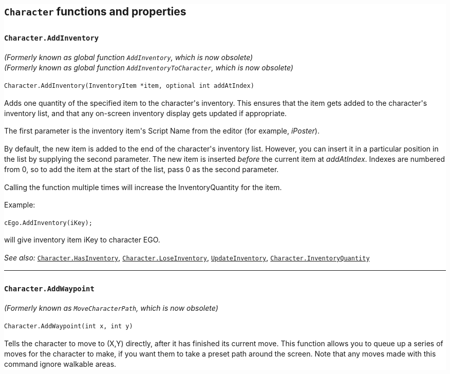 ## `Character` functions and properties

### `Character.AddInventory`

*(Formerly known as global function `AddInventory`, which is now
obsolete)*<br>
*(Formerly known as global function `AddInventoryToCharacter`, which is
now obsolete)*

```ags
Character.AddInventory(InventoryItem *item, optional int addAtIndex)
```

Adds one quantity of the specified item to the character's inventory. This ensures that
the item gets added to the character's inventory list, and that any
on-screen inventory display gets updated if appropriate.

The first parameter is the inventory item's Script Name from the
editor (for example, *iPoster*).

By default, the new item is added to the end of the character's
inventory list. However, you can insert it in a particular position in
the list by supplying the second parameter. The new item is inserted
*before* the current item at *addAtIndex*. Indexes are numbered from 0,
so to add the item at the start of the list, pass 0 as the second
parameter.

Calling the function multiple times will increase the InventoryQuantity for the item.

Example:

```ags
cEgo.AddInventory(iKey);
```

will give inventory item iKey to character EGO.

*See also:* [`Character.HasInventory`](Character#characterhasinventory),
[`Character.LoseInventory`](Character#characterloseinventory),
[`UpdateInventory`](Globalfunctions_General#updateinventory),
[`Character.InventoryQuantity`](Character#characterinventoryquantity)

---

### `Character.AddWaypoint`

*(Formerly known as `MoveCharacterPath`, which is now obsolete)*

```ags
Character.AddWaypoint(int x, int y)
```

Tells the character to move to (X,Y) directly, after it has finished its
current move. This function allows you to queue up a series of moves for
the character to make, if you want them to take a preset path around the
screen. Note that any moves made with this command ignore walkable
areas.
